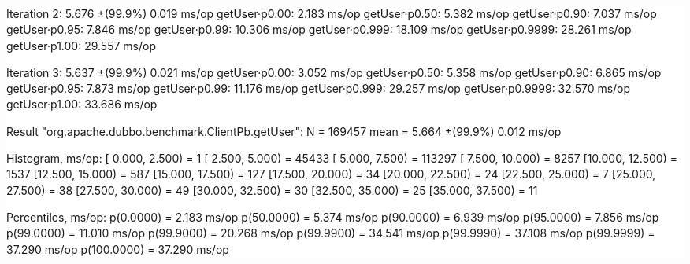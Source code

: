 Iteration   2: 5.676 ±(99.9%) 0.019 ms/op
                 getUser·p0.00:   2.183 ms/op
                 getUser·p0.50:   5.382 ms/op
                 getUser·p0.90:   7.037 ms/op
                 getUser·p0.95:   7.846 ms/op
                 getUser·p0.99:   10.306 ms/op
                 getUser·p0.999:  18.109 ms/op
                 getUser·p0.9999: 28.261 ms/op
                 getUser·p1.00:   29.557 ms/op

Iteration   3: 5.637 ±(99.9%) 0.021 ms/op
                 getUser·p0.00:   3.052 ms/op
                 getUser·p0.50:   5.358 ms/op
                 getUser·p0.90:   6.865 ms/op
                 getUser·p0.95:   7.873 ms/op
                 getUser·p0.99:   11.176 ms/op
                 getUser·p0.999:  29.257 ms/op
                 getUser·p0.9999: 32.570 ms/op
                 getUser·p1.00:   33.686 ms/op



Result "org.apache.dubbo.benchmark.ClientPb.getUser":
  N = 169457
  mean =      5.664 ±(99.9%) 0.012 ms/op

  Histogram, ms/op:
    [ 0.000,  2.500) = 1 
    [ 2.500,  5.000) = 45433 
    [ 5.000,  7.500) = 113297 
    [ 7.500, 10.000) = 8257 
    [10.000, 12.500) = 1537 
    [12.500, 15.000) = 587 
    [15.000, 17.500) = 127 
    [17.500, 20.000) = 34 
    [20.000, 22.500) = 24 
    [22.500, 25.000) = 7 
    [25.000, 27.500) = 38 
    [27.500, 30.000) = 49 
    [30.000, 32.500) = 30 
    [32.500, 35.000) = 25 
    [35.000, 37.500) = 11 

  Percentiles, ms/op:
      p(0.0000) =      2.183 ms/op
     p(50.0000) =      5.374 ms/op
     p(90.0000) =      6.939 ms/op
     p(95.0000) =      7.856 ms/op
     p(99.0000) =     11.010 ms/op
     p(99.9000) =     20.268 ms/op
     p(99.9900) =     34.541 ms/op
     p(99.9990) =     37.108 ms/op
     p(99.9999) =     37.290 ms/op
    p(100.0000) =     37.290 ms/op
